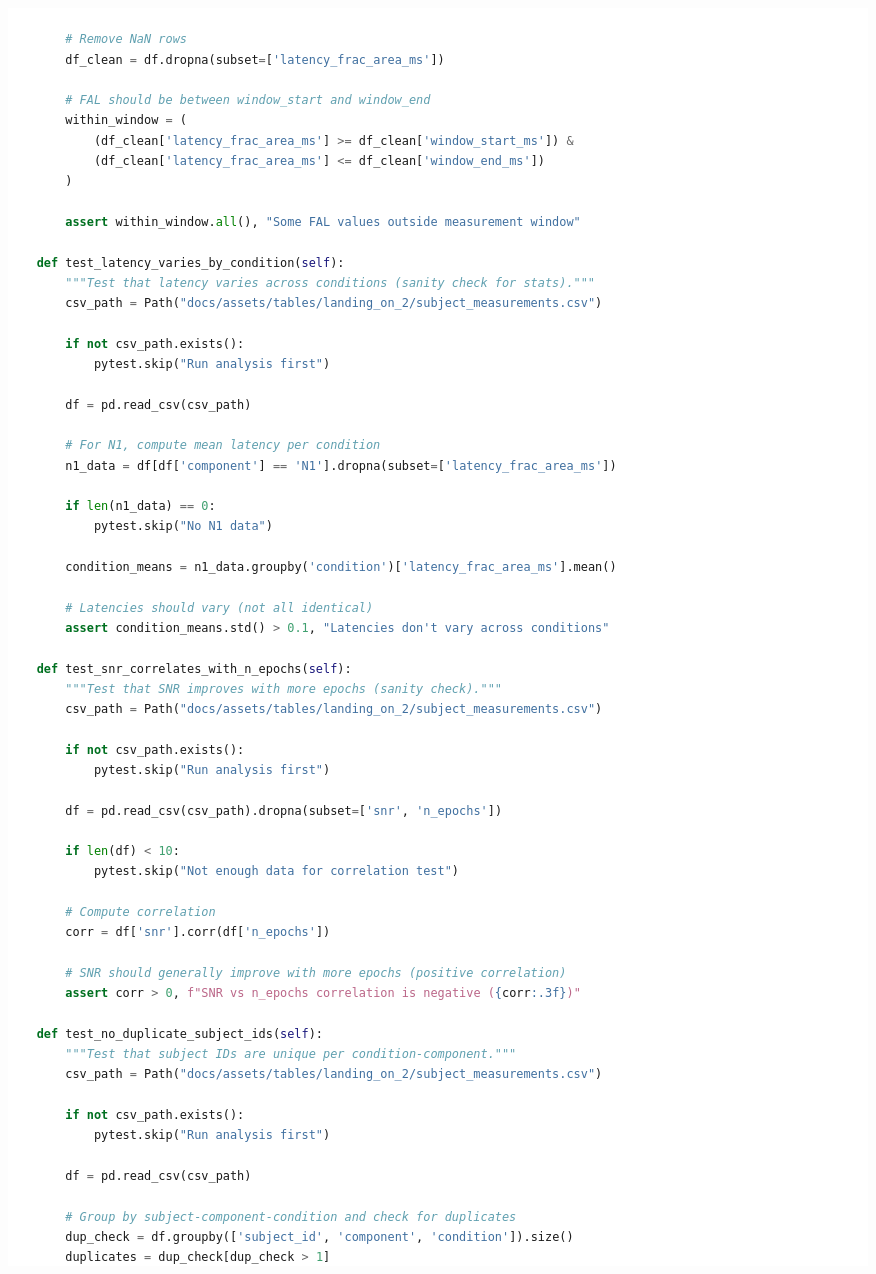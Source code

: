```python

        # Remove NaN rows
        df_clean = df.dropna(subset=['latency_frac_area_ms'])

        # FAL should be between window_start and window_end
        within_window = (
            (df_clean['latency_frac_area_ms'] >= df_clean['window_start_ms']) &
            (df_clean['latency_frac_area_ms'] <= df_clean['window_end_ms'])
        )

        assert within_window.all(), "Some FAL values outside measurement window"

    def test_latency_varies_by_condition(self):
        """Test that latency varies across conditions (sanity check for stats)."""
        csv_path = Path("docs/assets/tables/landing_on_2/subject_measurements.csv")

        if not csv_path.exists():
            pytest.skip("Run analysis first")

        df = pd.read_csv(csv_path)

        # For N1, compute mean latency per condition
        n1_data = df[df['component'] == 'N1'].dropna(subset=['latency_frac_area_ms'])

        if len(n1_data) == 0:
            pytest.skip("No N1 data")

        condition_means = n1_data.groupby('condition')['latency_frac_area_ms'].mean()

        # Latencies should vary (not all identical)
        assert condition_means.std() > 0.1, "Latencies don't vary across conditions"

    def test_snr_correlates_with_n_epochs(self):
        """Test that SNR improves with more epochs (sanity check)."""
        csv_path = Path("docs/assets/tables/landing_on_2/subject_measurements.csv")

        if not csv_path.exists():
            pytest.skip("Run analysis first")

        df = pd.read_csv(csv_path).dropna(subset=['snr', 'n_epochs'])

        if len(df) < 10:
            pytest.skip("Not enough data for correlation test")

        # Compute correlation
        corr = df['snr'].corr(df['n_epochs'])

        # SNR should generally improve with more epochs (positive correlation)
        assert corr > 0, f"SNR vs n_epochs correlation is negative ({corr:.3f})"

    def test_no_duplicate_subject_ids(self):
        """Test that subject IDs are unique per condition-component."""
        csv_path = Path("docs/assets/tables/landing_on_2/subject_measurements.csv")

        if not csv_path.exists():
            pytest.skip("Run analysis first")

        df = pd.read_csv(csv_path)

        # Group by subject-component-condition and check for duplicates
        dup_check = df.groupby(['subject_id', 'component', 'condition']).size()
        duplicates = dup_check[dup_check > 1]

```